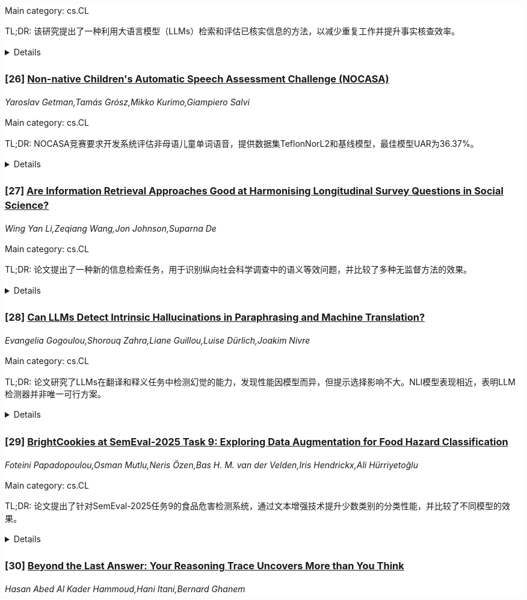 Main category: cs.CL

TL;DR: 该研究提出了一种利用大语言模型（LLMs）检索和评估已核实信息的方法，以减少重复工作并提升事实核查效率。


<details><summary>Details</summary></details>


### [26] [Non-native Children's Automatic Speech Assessment Challenge (NOCASA)](https://arxiv.org/abs/2504.20678)
*Yaroslav Getman,Tamás Grósz,Mikko Kurimo,Giampiero Salvi*

Main category: cs.CL

TL;DR: NOCASA竞赛要求开发系统评估非母语儿童单词语音，提供数据集TeflonNorL2和基线模型，最佳模型UAR为36.37%。


<details><summary>Details</summary></details>


### [27] [Are Information Retrieval Approaches Good at Harmonising Longitudinal Survey Questions in Social Science?](https://arxiv.org/abs/2504.20679)
*Wing Yan Li,Zeqiang Wang,Jon Johnson,Suparna De*

Main category: cs.CL

TL;DR: 论文提出了一种新的信息检索任务，用于识别纵向社会科学调查中的语义等效问题，并比较了多种无监督方法的效果。


<details><summary>Details</summary></details>


### [28] [Can LLMs Detect Intrinsic Hallucinations in Paraphrasing and Machine Translation?](https://arxiv.org/abs/2504.20699)
*Evangelia Gogoulou,Shorouq Zahra,Liane Guillou,Luise Dürlich,Joakim Nivre*

Main category: cs.CL

TL;DR: 论文研究了LLMs在翻译和释义任务中检测幻觉的能力，发现性能因模型而异，但提示选择影响不大。NLI模型表现相近，表明LLM检测器并非唯一可行方案。


<details><summary>Details</summary></details>


### [29] [BrightCookies at SemEval-2025 Task 9: Exploring Data Augmentation for Food Hazard Classification](https://arxiv.org/abs/2504.20703)
*Foteini Papadopoulou,Osman Mutlu,Neris Özen,Bas H. M. van der Velden,Iris Hendrickx,Ali Hürriyetoğlu*

Main category: cs.CL

TL;DR: 论文提出了针对SemEval-2025任务9的食品危害检测系统，通过文本增强技术提升少数类别的分类性能，并比较了不同模型的效果。


<details><summary>Details</summary></details>


### [30] [Beyond the Last Answer: Your Reasoning Trace Uncovers More than You Think](https://arxiv.org/abs/2504.20708)
*Hasan Abed Al Kader Hammoud,Hani Itani,Bernard Ghanem*
